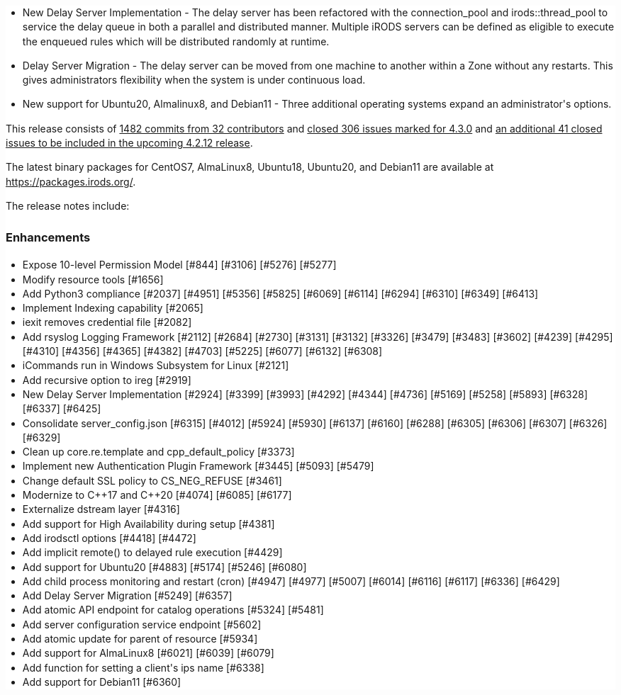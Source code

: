  - New Delay Server Implementation - The delay server has been refactored with the connection_pool and irods::thread_pool to service the delay queue in both a parallel and distributed manner.  Multiple iRODS servers can be defined as eligible to execute the enqueued rules which will be distributed randomly at runtime. 
 
 - Delay Server Migration - The delay server can be moved from one machine to another within a Zone without any restarts.  This gives administrators flexibility when the system is under continuous load.

 - New support for Ubuntu20, Almalinux8, and Debian11 - Three additional operating systems expand an administrator's options.


This release consists of [1482 commits from 32 contributors](https://github.com/irods/irods/compare/4.2.0...4.3.0)
and [closed 306 issues marked for 4.3.0](https://github.com/irods/irods/issues?q=milestone%3A4.3.0) and [an additional 41 closed issues to be included in the upcoming 4.2.12 release](https://github.com/irods/irods/issues?q=milestone%3A4.2.12%20closed%3A%3C%3D2022-06-12).

The latest binary packages for CentOS7, AlmaLinux8, Ubuntu18, Ubuntu20, and Debian11 are available at <https://packages.irods.org/>.

The release notes include:

### Enhancements

 - Expose 10-level Permission Model [#844] [#3106] [#5276] [#5277]
 - Modify resource tools [#1656]
 - Add Python3 compliance [#2037] [#4951] [#5356] [#5825] [#6069] [#6114] [#6294] [#6310] [#6349] [#6413]
 - Implement Indexing capability [#2065]
 - iexit removes credential file [#2082]
 - Add rsyslog Logging Framework [#2112] [#2684] [#2730] [#3131] [#3132] [#3326] [#3479] [#3483] [#3602] [#4239] [#4295] [#4310] [#4356] [#4365] [#4382] [#4703] [#5225] [#6077] [#6132] [#6308]
 - iCommands run in Windows Subsystem for Linux [#2121]
 - Add recursive option to ireg [#2919]
 - New Delay Server Implementation [#2924] [#3399] [#3993] [#4292] [#4344] [#4736] [#5169] [#5258] [#5893] [#6328] [#6337] [#6425]
 - Consolidate server_config.json [#6315] [#4012] [#5924] [#5930] [#6137] [#6160] [#6288] [#6305] [#6306] [#6307] [#6326] [#6329]
 - Clean up core.re.template and cpp_default_policy [#3373]
 - Implement new Authentication Plugin Framework [#3445] [#5093] [#5479]
 - Change default SSL policy to CS_NEG_REFUSE [#3461]
 - Modernize to C++17 and C++20 [#4074] [#6085] [#6177]
 - Externalize dstream layer [#4316]
 - Add support for High Availability during setup [#4381]
 - Add irodsctl options [#4418] [#4472]
 - Add implicit remote() to delayed rule execution [#4429]
 - Add support for Ubuntu20 [#4883] [#5174] [#5246] [#6080]
 - Add child process monitoring and restart (cron) [#4947] [#4977] [#5007] [#6014] [#6116] [#6117] [#6336] [#6429]
 - Add Delay Server Migration [#5249] [#6357]
 - Add atomic API endpoint for catalog operations [#5324] [#5481]
 - Add server configuration service endpoint [#5602]
 - Add atomic update for parent of resource [#5934]
 - Add support for AlmaLinux8 [#6021] [#6039] [#6079]
 - Add function for setting a client's ips name [#6338]
 - Add support for Debian11 [#6360]
